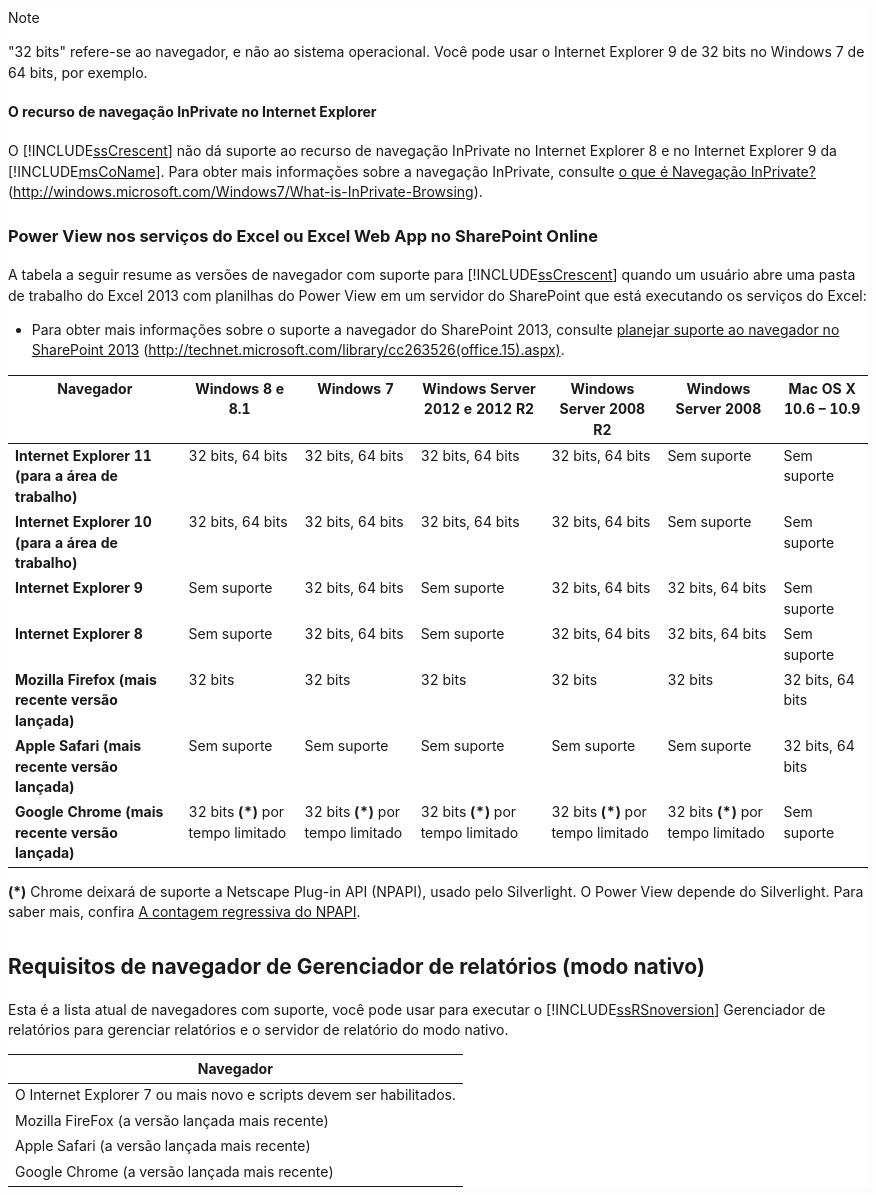 > [!NOTE]  
>  "32 bits" refere-se ao navegador, e não ao sistema operacional. Você pode usar o Internet Explorer 9 de 32 bits no Windows 7 de 64 bits, por exemplo.  
  
#### <a name="inprivate-browsing-feature-in-internet-explorer"></a>O recurso de navegação InPrivate no Internet Explorer  
 O [!INCLUDE[ssCrescent](../includes/sscrescent-md.md)] não dá suporte ao recurso de navegação InPrivate no Internet Explorer 8 e no Internet Explorer 9 da [!INCLUDE[msCoName](../includes/msconame-md.md)]. Para obter mais informações sobre a navegação InPrivate, consulte [o que é Navegação InPrivate?](http://windows.microsoft.com/Windows7/What-is-InPrivate-Browsing) (http://windows.microsoft.com/Windows7/What-is-InPrivate-Browsing).  
  
###  <a name="bkmk_powerview_on_ExcelServices"></a> Power View nos serviços do Excel ou Excel Web App no SharePoint Online  
 A tabela a seguir resume as versões de navegador com suporte para [!INCLUDE[ssCrescent](../includes/sscrescent-md.md)] quando um usuário abre uma pasta de trabalho do Excel 2013 com planilhas do Power View em um servidor do SharePoint que está executando os serviços do Excel:  
  
-   Para obter mais informações sobre o suporte a navegador do SharePoint 2013, consulte [planejar suporte ao navegador no SharePoint 2013](http://technet.microsoft.com/library/cc263526\(office.15\).aspx) (http://technet.microsoft.com/library/cc263526(office.15).aspx).  
  
|**Navegador**|**Windows 8 e 8.1**|**Windows 7**|**Windows Server 2012 e 2012 R2**|**Windows Server 2008 R2**|**Windows Server 2008**|**Mac OS X 10.6 – 10.9**|  
|-----------------|---------------------------|-------------------|-----------------------------------------|--------------------------------|-----------------------------|------------------------------|  
|**Internet Explorer 11 (para a área de trabalho)**|32 bits, 64 bits|32 bits, 64 bits|32 bits, 64 bits|32 bits, 64 bits|Sem suporte|Sem suporte|  
|**Internet Explorer 10 (para a área de trabalho)**|32 bits, 64 bits|32 bits, 64 bits|32 bits, 64 bits|32 bits, 64 bits|Sem suporte|Sem suporte|  
|**Internet Explorer 9**|Sem suporte|32 bits, 64 bits|Sem suporte|32 bits, 64 bits|32 bits, 64 bits|Sem suporte|  
|**Internet Explorer 8**|Sem suporte|32 bits, 64 bits|Sem suporte|32 bits, 64 bits|32 bits, 64 bits|Sem suporte|  
|**Mozilla Firefox (mais recente versão lançada)**|32 bits|32 bits|32 bits|32 bits|32 bits|32 bits, 64 bits|  
|**Apple Safari (mais recente versão lançada)**|Sem suporte|Sem suporte|Sem suporte|Sem suporte|Sem suporte|32 bits, 64 bits|  
|**Google Chrome (mais recente versão lançada)**|32 bits **(\*)** por tempo limitado|32 bits **(\*)** por tempo limitado|32 bits **(\*)** por tempo limitado|32 bits **(\*)** por tempo limitado|32 bits **(\*)** por tempo limitado|Sem suporte|  
  
 **(\*)** Chrome deixará de suporte a Netscape Plug-in API (NPAPI), usado pelo Silverlight. O Power View depende do Silverlight.  Para saber mais, confira [A contagem regressiva do NPAPI](http://blog.chromium.org/2014/11/the-final-countdown-for-npapi.html).  
  
##  <a name="bkmk_reportmanager"></a> Requisitos de navegador de Gerenciador de relatórios (modo nativo)  
 Esta é a lista atual de navegadores com suporte, você pode usar para executar o [!INCLUDE[ssRSnoversion](../includes/ssrsnoversion-md.md)] Gerenciador de relatórios para gerenciar relatórios e o servidor de relatório do modo nativo.  
  
|Navegador|  
|-------------|  
|O Internet Explorer 7 ou mais novo e scripts devem ser habilitados.|  
|Mozilla FireFox (a versão lançada mais recente)|  
|Apple Safari (a versão lançada mais recente)|  
|Google Chrome (a versão lançada mais recente)|  
  